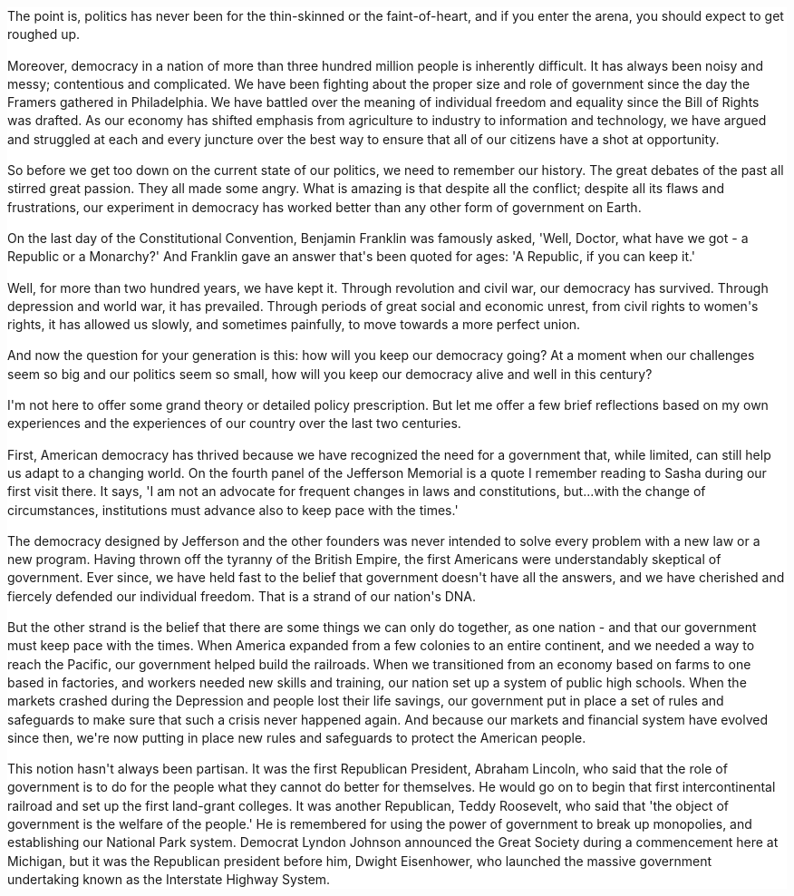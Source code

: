 The point is, politics has never been for the thin-skinned or the faint-of-heart, and if you enter the arena, you should expect to get roughed up.

Moreover, democracy in a nation of more than three hundred million people is inherently difficult. It has always been noisy and messy; contentious and complicated. We have been fighting about the proper size and role of government since the day the Framers gathered in Philadelphia. We have battled over the meaning of individual freedom and equality since the Bill of Rights was drafted. As our economy has shifted emphasis from agriculture to industry to information and technology, we have argued and struggled at each and every juncture over the best way to ensure that all of our citizens have a shot at opportunity.

So before we get too down on the current state of our politics, we need to remember our history. The great debates of the past all stirred great passion. They all made some angry. What is amazing is that despite all the conflict; despite all its flaws and frustrations, our experiment in democracy has worked better than any other form of government on Earth.

On the last day of the Constitutional Convention, Benjamin Franklin was famously asked, 'Well, Doctor, what have we got - a Republic or a Monarchy?' And Franklin gave an answer that's been quoted for ages: 'A Republic, if you can keep it.'

Well, for more than two hundred years, we have kept it. Through revolution and civil war, our democracy has survived. Through depression and world war, it has prevailed. Through periods of great social and economic unrest, from civil rights to women's rights, it has allowed us slowly, and sometimes painfully, to move towards a more perfect union.

And now the question for your generation is this: how will you keep our democracy going? At a moment when our challenges seem so big and our politics seem so small, how will you keep our democracy alive and well in this century?

I'm not here to offer some grand theory or detailed policy prescription. But let me offer a few brief reflections based on my own experiences and the experiences of our country over the last two centuries.

First, American democracy has thrived because we have recognized the need for a government that, while limited, can still help us adapt to a changing world. On the fourth panel of the Jefferson Memorial is a quote I remember reading to Sasha during our first visit there. It says, 'I am not an advocate for frequent changes in laws and constitutions, but...with the change of circumstances, institutions must advance also to keep pace with the times.'

The democracy designed by Jefferson and the other founders was never intended to solve every problem with a new law or a new program. Having thrown off the tyranny of the British Empire, the first Americans were understandably skeptical of government. Ever since, we have held fast to the belief that government doesn't have all the answers, and we have cherished and fiercely defended our individual freedom. That is a strand of our nation's DNA.

But the other strand is the belief that there are some things we can only do together, as one nation - and that our government must keep pace with the times. When America expanded from a few colonies to an entire continent, and we needed a way to reach the Pacific, our government helped build the railroads. When we transitioned from an economy based on farms to one based in factories, and workers needed new skills and training, our nation set up a system of public high schools. When the markets crashed during the Depression and people lost their life savings, our government put in place a set of rules and safeguards to make sure that such a crisis never happened again. And because our markets and financial system have evolved since then, we're now putting in place new rules and safeguards to protect the American people.

This notion hasn't always been partisan. It was the first Republican President, Abraham Lincoln, who said that the role of government is to do for the people what they cannot do better for themselves. He would go on to begin that first intercontinental railroad and set up the first land-grant colleges. It was another Republican, Teddy Roosevelt, who said that 'the object of government is the welfare of the people.' He is remembered for using the power of government to break up monopolies, and establishing our National Park system. Democrat Lyndon Johnson announced the Great Society during a commencement here at Michigan, but it was the Republican president before him, Dwight Eisenhower, who launched the massive government undertaking known as the Interstate Highway System.
